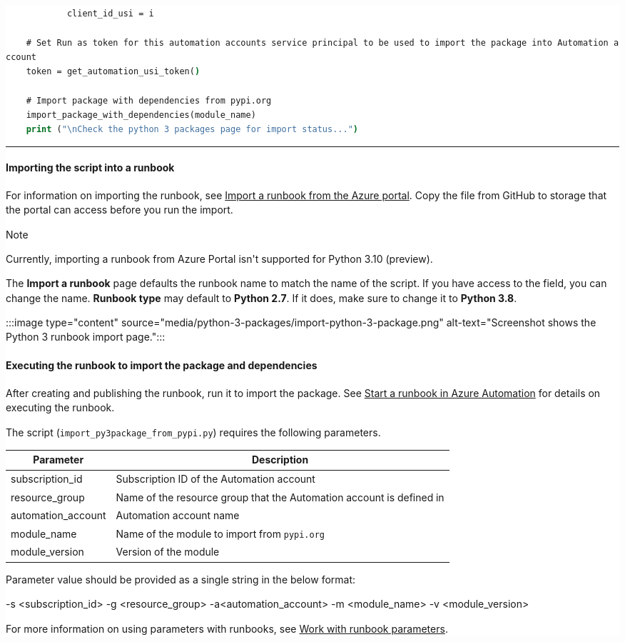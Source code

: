 ```cmd
            client_id_usi = i

    # Set Run as token for this automation accounts service principal to be used to import the package into Automation account
    token = get_automation_usi_token()

    # Import package with dependencies from pypi.org
    import_package_with_dependencies(module_name)
    print ("\nCheck the python 3 packages page for import status...")
```
---

#### Importing the script into a runbook
For information on importing the runbook, see [Import a runbook from the Azure portal](manage-runbooks.md#import-a-runbook-from-the-azure-portal). Copy the file from GitHub to storage that the portal can access before you run the import.

> [!NOTE]
> Currently, importing a runbook from Azure Portal isn't supported for Python 3.10 (preview).


The **Import a runbook** page defaults the runbook name to match the name of the script. If you have access to the field, you can change the name. **Runbook type** may default to **Python 2.7**. If it does, make sure to change it to **Python 3.8**.

:::image type="content" source="media/python-3-packages/import-python-3-package.png" alt-text="Screenshot shows the Python 3 runbook import page.":::

#### Executing the runbook to import the package and dependencies

After creating and publishing the runbook, run it to import the package. See [Start a runbook in Azure Automation](start-runbooks.md) for details on executing the runbook.

The script (`import_py3package_from_pypi.py`) requires the following parameters.

| Parameter | Description |
|---------------|-----------------|
| subscription_id | Subscription ID of the Automation account |
| resource_group | Name of the resource group that the Automation account is defined in |
| automation_account | Automation account name |
| module_name | Name of the module to import from `pypi.org` |
| module_version | Version of the module |

Parameter value should be provided as a single string in the below format:

-s <subscription_id> -g <resource_group> -a<automation_account> -m <module_name> -v <module_version>

For more information on using parameters with runbooks, see [Work with runbook parameters](start-runbooks.md#work-with-runbook-parameters).
